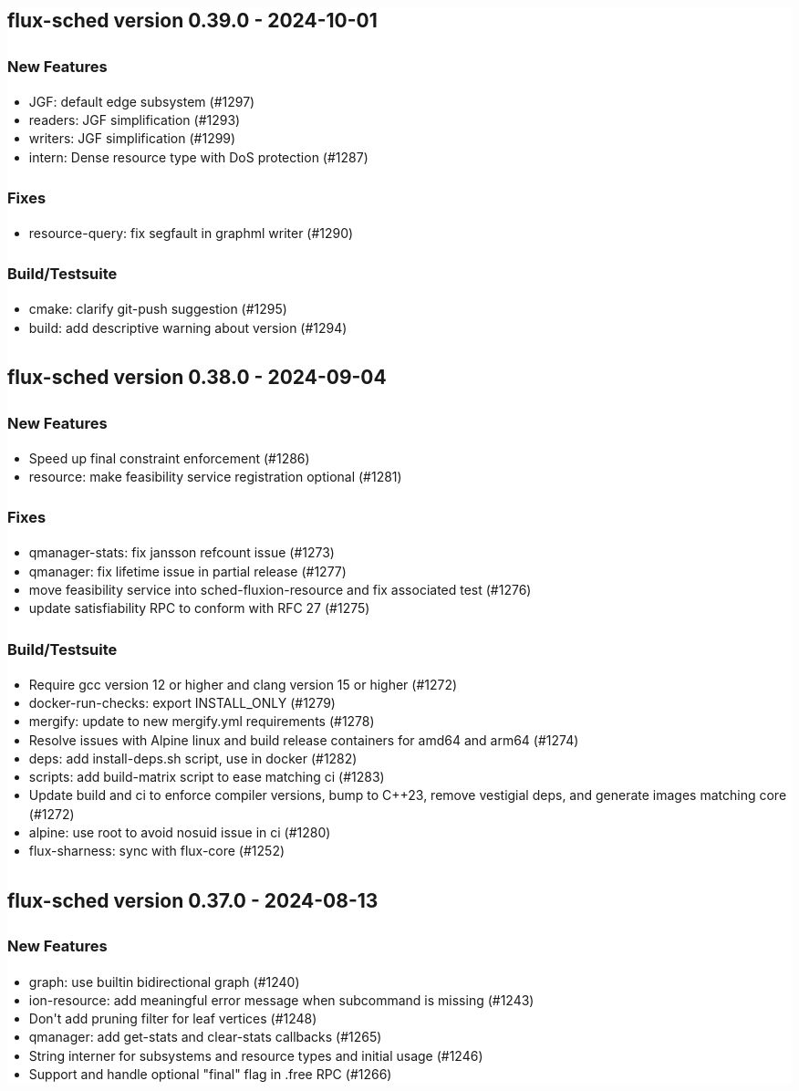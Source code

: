 
flux-sched version 0.39.0 - 2024-10-01
--------------------------------------

### New Features
 * JGF: default edge subsystem (#1297)
 * readers: JGF simplification (#1293)
 * writers: JGF simplification (#1299)
 * intern: Dense resource type with DoS protection (#1287)

### Fixes
 * resource-query: fix segfault in graphml writer (#1290)

### Build/Testsuite
 * cmake: clarify git-push suggestion (#1295)
 * build: add descriptive warning about version (#1294)


flux-sched version 0.38.0 - 2024-09-04
--------------------------------------

### New Features
 * Speed up final constraint enforcement (#1286)
 * resource: make feasibility service registration optional (#1281)

### Fixes
 * qmanager-stats: fix jansson refcount issue (#1273)
 * qmanager: fix lifetime issue in partial release (#1277)
 * move feasibility service into sched-fluxion-resource and fix
   associated test (#1276)
 * update satisfiability RPC to conform with RFC 27 (#1275)

### Build/Testsuite
 * Require gcc version 12 or higher and clang version 15 or higher
   (#1272)
 * docker-run-checks: export INSTALL_ONLY (#1279)
 * mergify: update to new mergify.yml requirements (#1278)
 * Resolve issues with Alpine linux and build release containers for
   amd64 and arm64 (#1274)
 * deps: add install-deps.sh script, use in docker (#1282)
 * scripts: add build-matrix script to ease matching ci (#1283)
 * Update build and ci to enforce compiler versions, bump to C++23,
   remove vestigial deps, and generate images matching core (#1272)
 * alpine: use root to avoid nosuid issue in ci (#1280)
 * flux-sharness: sync with flux-core (#1252)


flux-sched version 0.37.0 - 2024-08-13
--------------------------------------

### New Features
 * graph: use builtin bidirectional graph (#1240)
 * ion-resource: add meaningful error message when subcommand is missing
   (#1243)
 * Don't add pruning filter for leaf vertices (#1248)
 * qmanager: add get-stats and clear-stats callbacks (#1265)
 * String interner for subsystems and resource types and initial usage
   (#1246)
 * Support and handle optional "final" flag in .free RPC (#1266)
